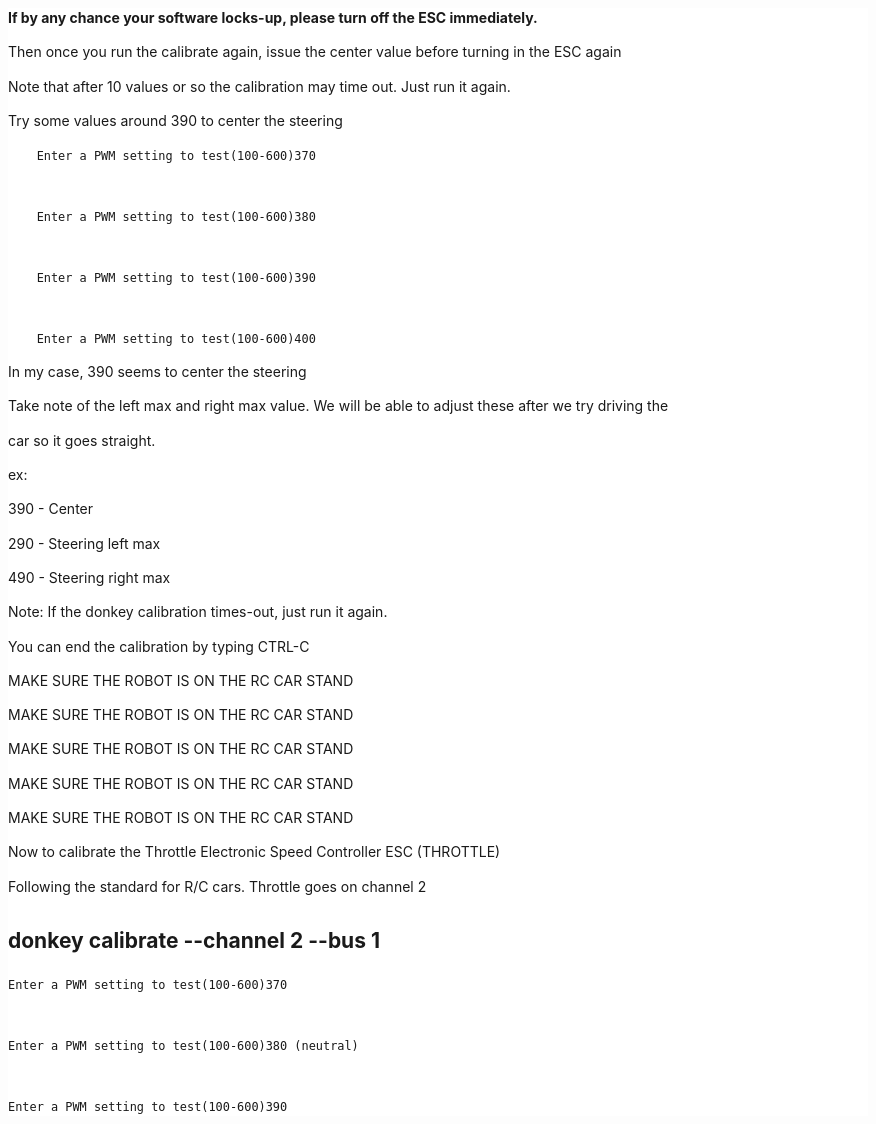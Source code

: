 **If by any chance your software locks-up, please turn off the ESC immediately.**

Then once you run the calibrate again, issue the center value before turning in the ESC again 

Note that after 10 values or so the calibration may time out. Just run it again.

Try some values around 390 to center the steering


        Enter a PWM setting to test(100-600)370


        Enter a PWM setting to test(100-600)380


        Enter a PWM setting to test(100-600)390


        Enter a PWM setting to test(100-600)400

In my case, 390 seems to center the steering

Take note of the left max and right max value. We will be able to adjust these after we try driving the

 car so it goes straight.

ex: 

390 - Center

290 - Steering left max

490 - Steering right max

Note: If the donkey calibration times-out, just run it again.

You can end the calibration by typing CTRL-C

MAKE SURE THE ROBOT IS ON THE RC CAR STAND

MAKE SURE THE ROBOT IS ON THE RC CAR STAND

MAKE SURE THE ROBOT IS ON THE RC CAR STAND

MAKE SURE THE ROBOT IS ON THE RC CAR STAND

MAKE SURE THE ROBOT IS ON THE RC CAR STAND



Now to calibrate the Throttle Electronic Speed Controller ESC (THROTTLE)

Following the standard for R/C cars. Throttle goes on channel 2


## donkey calibrate --channel 2 --bus 1


    Enter a PWM setting to test(100-600)370 


    Enter a PWM setting to test(100-600)380 (neutral)


    Enter a PWM setting to test(100-600)390
